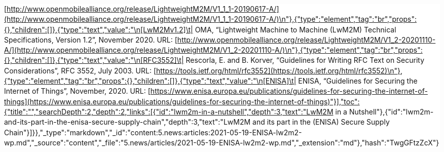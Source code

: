 [http://www.openmobilealliance.org/release/LightweightM2M/V1_1_1-20190617-A/](http://www.openmobilealliance.org/release/LightweightM2M/V1_1_1-20190617-A/)\n"},{"type":"element","tag":"br","props":{},"children":[]},{"type":"text","value":"\n[LwM2Mv1.2]\t| OMA, “Lightweight Machine to Machine (LwM2M) Technical Specifications, Version 1.2”, November 2020. URL: [http://www.openmobilealliance.org/release/LightweightM2M/V1_2-20201110-A/](http://www.openmobilealliance.org/release/LightweightM2M/V1_2-20201110-A/)\n"},{"type":"element","tag":"br","props":{},"children":[]},{"type":"text","value":"\n[RFC3552]\t| Rescorla, E. and B. Korver, “Guidelines for Writing RFC Text on Security Considerations”, RFC 3552, July 2003. URL: [https://tools.ietf.org/html/rfc3552](https://tools.ietf.org/html/rfc3552)\n"},{"type":"element","tag":"br","props":{},"children":[]},{"type":"text","value":"\n[ENISA]\t| ENISA, “Guidelines for Securing the Internet of Things”, November, 2020. URL: [https://www.enisa.europa.eu/publications/guidelines-for-securing-the-internet-of-things](https://www.enisa.europa.eu/publications/guidelines-for-securing-the-internet-of-things)"}],"toc":{"title":"","searchDepth":2,"depth":2,"links":[{"id":"lwm2m-in-a-nutshell","depth":3,"text":"LwM2M in a Nutshell"},{"id":"lwm2m-and-its-part-in-the-enisa-secure-supply-chain","depth":3,"text":"LwM2M and its part in the (ENISA) Secure Supply Chain"}]}},"_type":"markdown","_id":"content:5.news:articles:2021-05-19-ENISA-lw2m2-wp.md","_source":"content","_file":"5.news/articles/2021-05-19-ENISA-lw2m2-wp.md","_extension":"md"},"hash":"TwgGFtzZcX"}